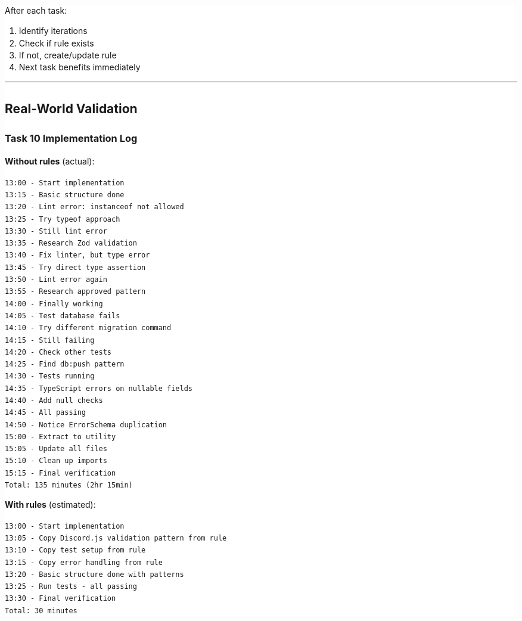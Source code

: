 After each task:

1. Identify iterations
2. Check if rule exists
3. If not, create/update rule
4. Next task benefits immediately

---

## Real-World Validation

### Task 10 Implementation Log

**Without rules** (actual):

```
13:00 - Start implementation
13:15 - Basic structure done
13:20 - Lint error: instanceof not allowed
13:25 - Try typeof approach
13:30 - Still lint error
13:35 - Research Zod validation
13:40 - Fix linter, but type error
13:45 - Try direct type assertion
13:50 - Lint error again
13:55 - Research approved pattern
14:00 - Finally working
14:05 - Test database fails
14:10 - Try different migration command
14:15 - Still failing
14:20 - Check other tests
14:25 - Find db:push pattern
14:30 - Tests running
14:35 - TypeScript errors on nullable fields
14:40 - Add null checks
14:45 - All passing
14:50 - Notice ErrorSchema duplication
15:00 - Extract to utility
15:05 - Update all files
15:10 - Clean up imports
15:15 - Final verification
Total: 135 minutes (2hr 15min)
```

**With rules** (estimated):

```
13:00 - Start implementation
13:05 - Copy Discord.js validation pattern from rule
13:10 - Copy test setup from rule
13:15 - Copy error handling from rule
13:20 - Basic structure done with patterns
13:25 - Run tests - all passing
13:30 - Final verification
Total: 30 minutes
```
